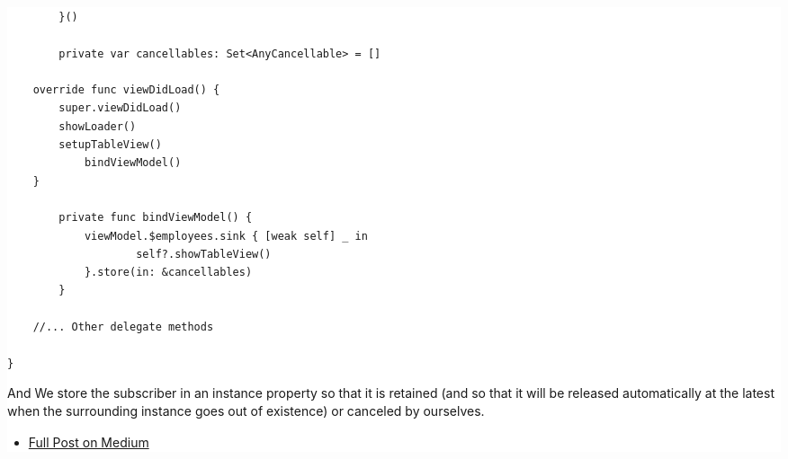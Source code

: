 ```
    	}()

    	private var cancellables: Set<AnyCancellable> = []

	override func viewDidLoad() {
		super.viewDidLoad()
		showLoader()
		setupTableView()
        	bindViewModel()
	}

    	private func bindViewModel() {
        	viewModel.$employees.sink { [weak self] _ in
            		self?.showTableView()
        	}.store(in: &cancellables)
    	}
    
  	//... Other delegate methods
  
}
```

And We store the subscriber in an instance property so that it is retained (and so that it will be released automatically at the latest when the surrounding instance goes out of existence) or canceled by ourselves.

- [Full Post on Medium](https://medium.com/flawless-app-stories/data-binding-in-mvvm-on-ios-714eb15e3913)
